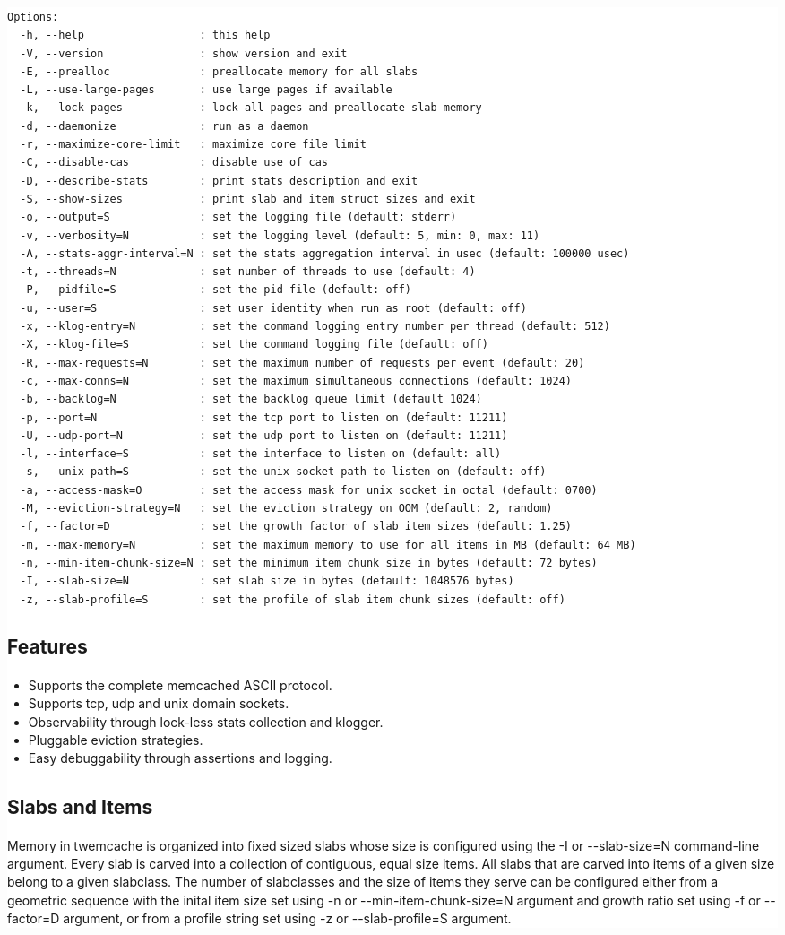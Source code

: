     Options:
      -h, --help                  : this help
      -V, --version               : show version and exit
      -E, --prealloc              : preallocate memory for all slabs
      -L, --use-large-pages       : use large pages if available
      -k, --lock-pages            : lock all pages and preallocate slab memory
      -d, --daemonize             : run as a daemon
      -r, --maximize-core-limit   : maximize core file limit
      -C, --disable-cas           : disable use of cas
      -D, --describe-stats        : print stats description and exit
      -S, --show-sizes            : print slab and item struct sizes and exit
      -o, --output=S              : set the logging file (default: stderr)
      -v, --verbosity=N           : set the logging level (default: 5, min: 0, max: 11)
      -A, --stats-aggr-interval=N : set the stats aggregation interval in usec (default: 100000 usec)
      -t, --threads=N             : set number of threads to use (default: 4)
      -P, --pidfile=S             : set the pid file (default: off)
      -u, --user=S                : set user identity when run as root (default: off)
      -x, --klog-entry=N          : set the command logging entry number per thread (default: 512)
      -X, --klog-file=S           : set the command logging file (default: off)
      -R, --max-requests=N        : set the maximum number of requests per event (default: 20)
      -c, --max-conns=N           : set the maximum simultaneous connections (default: 1024)
      -b, --backlog=N             : set the backlog queue limit (default 1024)
      -p, --port=N                : set the tcp port to listen on (default: 11211)
      -U, --udp-port=N            : set the udp port to listen on (default: 11211)
      -l, --interface=S           : set the interface to listen on (default: all)
      -s, --unix-path=S           : set the unix socket path to listen on (default: off)
      -a, --access-mask=O         : set the access mask for unix socket in octal (default: 0700)
      -M, --eviction-strategy=N   : set the eviction strategy on OOM (default: 2, random)
      -f, --factor=D              : set the growth factor of slab item sizes (default: 1.25)
      -m, --max-memory=N          : set the maximum memory to use for all items in MB (default: 64 MB)
      -n, --min-item-chunk-size=N : set the minimum item chunk size in bytes (default: 72 bytes)
      -I, --slab-size=N           : set slab size in bytes (default: 1048576 bytes)
      -z, --slab-profile=S        : set the profile of slab item chunk sizes (default: off)

## Features

* Supports the complete memcached ASCII protocol.
* Supports tcp, udp and unix domain sockets.
* Observability through lock-less stats collection and klogger.
* Pluggable eviction strategies.
* Easy debuggability through assertions and logging.

## Slabs and Items

Memory in twemcache is organized into fixed sized slabs whose size is configured using the -I or --slab-size=N command-line argument. Every slab is carved into a collection of contiguous, equal size items. All slabs that are carved into items of a given size belong to a given slabclass. The number of slabclasses and the size of items they serve can be configured either from a geometric sequence with the inital item size set using -n or --min-item-chunk-size=N argument and growth ratio set using -f or --factor=D argument, or from a profile string set using -z or --slab-profile=S argument.
